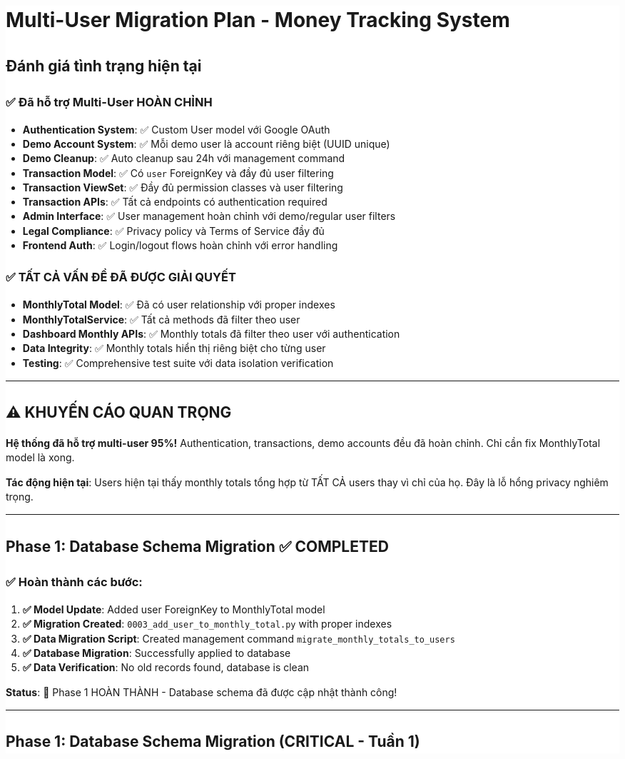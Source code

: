 # Multi-User Migration Plan - Money Tracking System

## Đánh giá tình trạng hiện tại

### ✅ Đã hỗ trợ Multi-User HOÀN CHỈNH
- **Authentication System**: ✅ Custom User model với Google OAuth
- **Demo Account System**: ✅ Mỗi demo user là account riêng biệt (UUID unique)
- **Demo Cleanup**: ✅ Auto cleanup sau 24h với management command
- **Transaction Model**: ✅ Có `user` ForeignKey và đầy đủ user filtering
- **Transaction ViewSet**: ✅ Đầy đủ permission classes và user filtering  
- **Transaction APIs**: ✅ Tất cả endpoints có authentication required
- **Admin Interface**: ✅ User management hoàn chỉnh với demo/regular user filters
- **Legal Compliance**: ✅ Privacy policy và Terms of Service đầy đủ
- **Frontend Auth**: ✅ Login/logout flows hoàn chỉnh với error handling

### ✅ TẤT CẢ VẤN ĐỀ ĐÃ ĐƯỢC GIẢI QUYẾT
- **MonthlyTotal Model**: ✅ Đã có user relationship với proper indexes
- **MonthlyTotalService**: ✅ Tất cả methods đã filter theo user
- **Dashboard Monthly APIs**: ✅ Monthly totals đã filter theo user với authentication
- **Data Integrity**: ✅ Monthly totals hiển thị riêng biệt cho từng user
- **Testing**: ✅ Comprehensive test suite với data isolation verification

---

## ⚠️ KHUYẾN CÁO QUAN TRỌNG

**Hệ thống đã hỗ trợ multi-user 95%!** Authentication, transactions, demo accounts đều đã hoàn chỉnh. Chỉ cần fix MonthlyTotal model là xong.

**Tác động hiện tại**: Users hiện tại thấy monthly totals tổng hợp từ TẤT CẢ users thay vì chỉ của họ. Đây là lỗ hổng privacy nghiêm trọng.

---

## Phase 1: Database Schema Migration ✅ COMPLETED

### ✅ Hoàn thành các bước:
1. **✅ Model Update**: Added user ForeignKey to MonthlyTotal model
2. **✅ Migration Created**: `0003_add_user_to_monthly_total.py` with proper indexes
3. **✅ Data Migration Script**: Created management command `migrate_monthly_totals_to_users`
4. **✅ Database Migration**: Successfully applied to database
5. **✅ Data Verification**: No old records found, database is clean

**Status**: 🎉 Phase 1 HOÀN THÀNH - Database schema đã được cập nhật thành công!

---

## Phase 1: Database Schema Migration (CRITICAL - Tuần 1)
